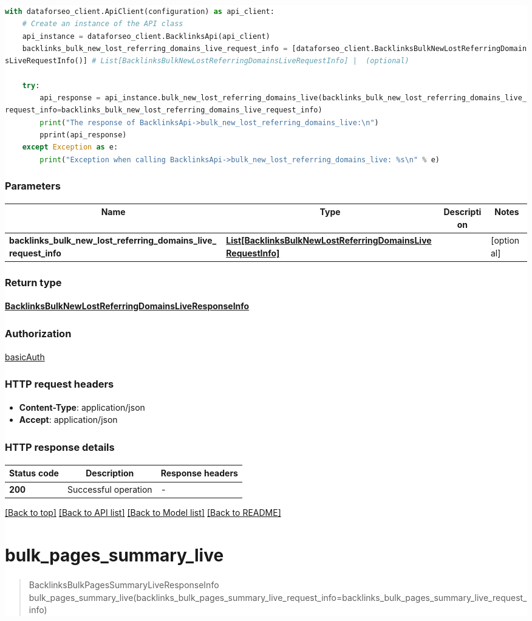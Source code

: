 ```python
with dataforseo_client.ApiClient(configuration) as api_client:
    # Create an instance of the API class
    api_instance = dataforseo_client.BacklinksApi(api_client)
    backlinks_bulk_new_lost_referring_domains_live_request_info = [dataforseo_client.BacklinksBulkNewLostReferringDomainsLiveRequestInfo()] # List[BacklinksBulkNewLostReferringDomainsLiveRequestInfo] |  (optional)

    try:
        api_response = api_instance.bulk_new_lost_referring_domains_live(backlinks_bulk_new_lost_referring_domains_live_request_info=backlinks_bulk_new_lost_referring_domains_live_request_info)
        print("The response of BacklinksApi->bulk_new_lost_referring_domains_live:\n")
        pprint(api_response)
    except Exception as e:
        print("Exception when calling BacklinksApi->bulk_new_lost_referring_domains_live: %s\n" % e)
```



### Parameters


Name | Type | Description  | Notes
------------- | ------------- | ------------- | -------------
 **backlinks_bulk_new_lost_referring_domains_live_request_info** | [**List[BacklinksBulkNewLostReferringDomainsLiveRequestInfo]**](BacklinksBulkNewLostReferringDomainsLiveRequestInfo.md)|  | [optional] 

### Return type

[**BacklinksBulkNewLostReferringDomainsLiveResponseInfo**](BacklinksBulkNewLostReferringDomainsLiveResponseInfo.md)

### Authorization

[basicAuth](../README.md#basicAuth)

### HTTP request headers

 - **Content-Type**: application/json
 - **Accept**: application/json

### HTTP response details

| Status code | Description | Response headers |
|-------------|-------------|------------------|
**200** | Successful operation |  -  |

[[Back to top]](#) [[Back to API list]](../README.md#documentation-for-api-endpoints) [[Back to Model list]](../README.md#documentation-for-models) [[Back to README]](../README.md)

# **bulk_pages_summary_live**
> BacklinksBulkPagesSummaryLiveResponseInfo bulk_pages_summary_live(backlinks_bulk_pages_summary_live_request_info=backlinks_bulk_pages_summary_live_request_info)
